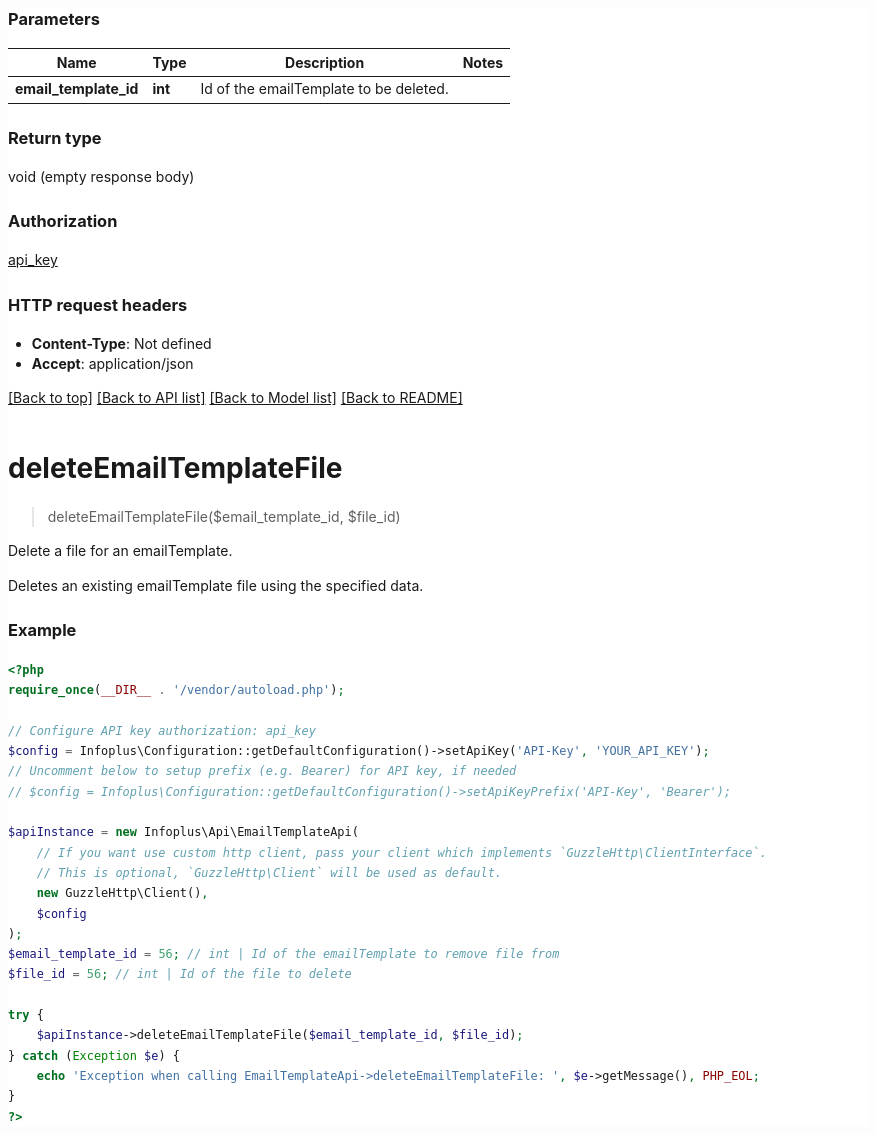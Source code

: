 ### Parameters

Name | Type | Description  | Notes
------------- | ------------- | ------------- | -------------
 **email_template_id** | **int**| Id of the emailTemplate to be deleted. |

### Return type

void (empty response body)

### Authorization

[api_key](../../README.md#api_key)

### HTTP request headers

 - **Content-Type**: Not defined
 - **Accept**: application/json

[[Back to top]](#) [[Back to API list]](../../README.md#documentation-for-api-endpoints) [[Back to Model list]](../../README.md#documentation-for-models) [[Back to README]](../../README.md)

# **deleteEmailTemplateFile**
> deleteEmailTemplateFile($email_template_id, $file_id)

Delete a file for an emailTemplate.

Deletes an existing emailTemplate file using the specified data.

### Example
```php
<?php
require_once(__DIR__ . '/vendor/autoload.php');

// Configure API key authorization: api_key
$config = Infoplus\Configuration::getDefaultConfiguration()->setApiKey('API-Key', 'YOUR_API_KEY');
// Uncomment below to setup prefix (e.g. Bearer) for API key, if needed
// $config = Infoplus\Configuration::getDefaultConfiguration()->setApiKeyPrefix('API-Key', 'Bearer');

$apiInstance = new Infoplus\Api\EmailTemplateApi(
    // If you want use custom http client, pass your client which implements `GuzzleHttp\ClientInterface`.
    // This is optional, `GuzzleHttp\Client` will be used as default.
    new GuzzleHttp\Client(),
    $config
);
$email_template_id = 56; // int | Id of the emailTemplate to remove file from
$file_id = 56; // int | Id of the file to delete

try {
    $apiInstance->deleteEmailTemplateFile($email_template_id, $file_id);
} catch (Exception $e) {
    echo 'Exception when calling EmailTemplateApi->deleteEmailTemplateFile: ', $e->getMessage(), PHP_EOL;
}
?>
```
